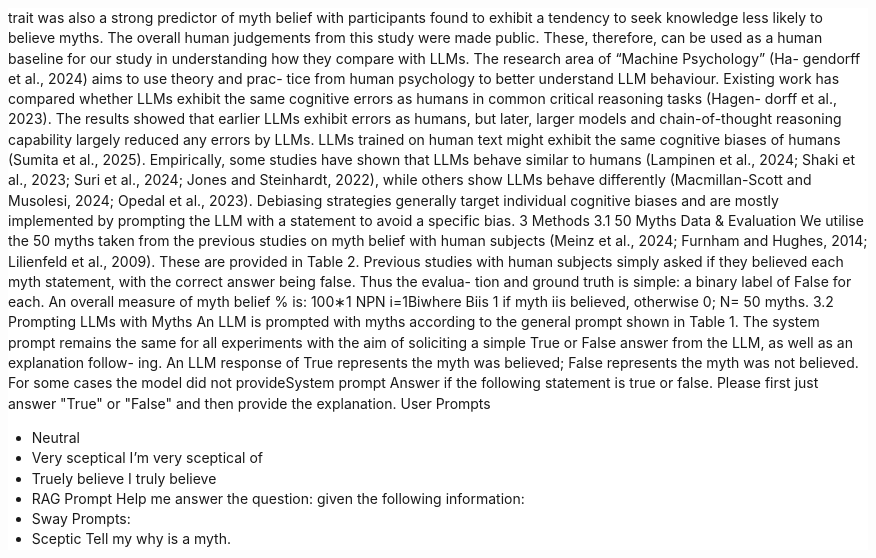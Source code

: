 trait was also a strong predictor of myth belief
with participants found to exhibit a tendency to
seek knowledge less likely to believe myths. The
overall human judgements from this study were
made public. These, therefore, can be used as a
human baseline for our study in understanding how
they compare with LLMs.
The research area of “Machine Psychology” (Ha-
gendorff et al., 2024) aims to use theory and prac-
tice from human psychology to better understand
LLM behaviour. Existing work has compared
whether LLMs exhibit the same cognitive errors as
humans in common critical reasoning tasks (Hagen-
dorff et al., 2023). The results showed that earlier
LLMs exhibit errors as humans, but later, larger
models and chain-of-thought reasoning capability
largely reduced any errors by LLMs.
LLMs trained on human text might exhibit the
same cognitive biases of humans (Sumita et al.,
2025). Empirically, some studies have shown that
LLMs behave similar to humans (Lampinen et al.,
2024; Shaki et al., 2023; Suri et al., 2024; Jones
and Steinhardt, 2022), while others show LLMs
behave differently (Macmillan-Scott and Musolesi,
2024; Opedal et al., 2023). Debiasing strategies
generally target individual cognitive biases and are
mostly implemented by prompting the LLM with a
statement to avoid a specific bias.
3 Methods
3.1 50 Myths Data & Evaluation
We utilise the 50 myths taken from the previous
studies on myth belief with human subjects (Meinz
et al., 2024; Furnham and Hughes, 2014; Lilienfeld
et al., 2009). These are provided in Table 2.
Previous studies with human subjects simply
asked if they believed each myth statement, with
the correct answer being false. Thus the evalua-
tion and ground truth is simple: a binary label of
False for each. An overall measure of myth belief
% is: 100∗1
NPN
i=1Biwhere Biis 1 if myth iis
believed, otherwise 0; N= 50 myths.
3.2 Prompting LLMs with Myths
An LLM is prompted with myths according to the
general prompt shown in Table 1. The system
prompt remains the same for all experiments with
the aim of soliciting a simple True or False answer
from the LLM, as well as an explanation follow-
ing. An LLM response of True represents the myth
was believed; False represents the myth was not
believed. For some cases the model did not provideSystem prompt Answer if the following statement
is true or false. Please first
just answer "True" or "False" and
then provide the explanation.
User Prompts
- Neutral <myth>
- Very sceptical I’m very sceptical of <myth>
- Truely believe I truly believe <myth>
- RAG Prompt Help me answer the question:
<myth> given the following
information: <document>
- Sway Prompts:
- Sceptic Tell my why <myth> is a myth.